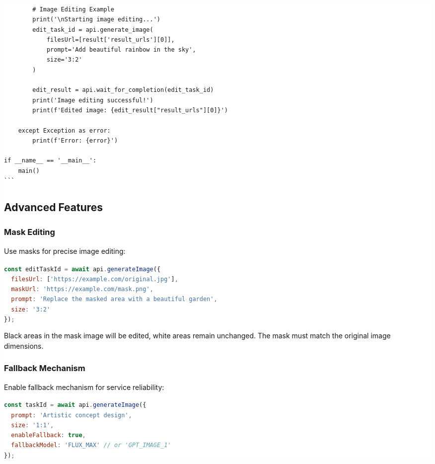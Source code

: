             # Image Editing Example
            print('\nStarting image editing...')
            edit_task_id = api.generate_image(
                filesUrl=[result['result_urls'][0]],
                prompt='Add beautiful rainbow in the sky',
                size='3:2'
            )
            
            edit_result = api.wait_for_completion(edit_task_id)
            print('Image editing successful!')
            print(f'Edited image: {edit_result["result_urls"][0]}')
            
        except Exception as error:
            print(f'Error: {error}')

    if __name__ == '__main__':
        main()
    ```
  </Tab>
</Tabs>

## Advanced Features

### Mask Editing

Use masks for precise image editing:

```javascript  theme={null}
const editTaskId = await api.generateImage({
  filesUrl: ['https://example.com/original.jpg'],
  maskUrl: 'https://example.com/mask.png',
  prompt: 'Replace the masked area with a beautiful garden',
  size: '3:2'
});
```

<Info>
  Black areas in the mask image will be edited, white areas remain unchanged. The mask must match the original image dimensions.
</Info>

### Fallback Mechanism

Enable fallback mechanism for service reliability:

```javascript  theme={null}
const taskId = await api.generateImage({
  prompt: 'Artistic concept design',
  size: '1:1',
  enableFallback: true,
  fallbackModel: 'FLUX_MAX' // or 'GPT_IMAGE_1'
});
```

